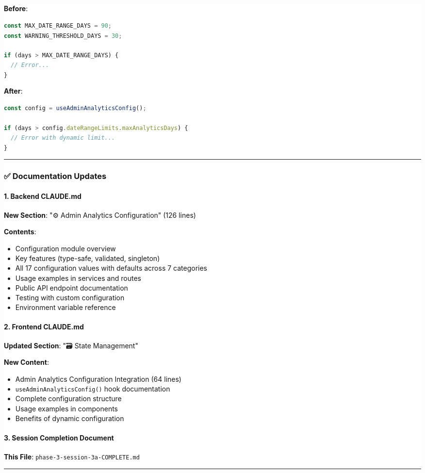 **Before**:

```typescript
const MAX_DATE_RANGE_DAYS = 90;
const WARNING_THRESHOLD_DAYS = 30;

if (days > MAX_DATE_RANGE_DAYS) {
  // Error...
}
```

**After**:

```typescript
const config = useAdminAnalyticsConfig();

if (days > config.dateRangeLimits.maxAnalyticsDays) {
  // Error with dynamic limit...
}
```

---

### ✅ Documentation Updates

#### 1. Backend CLAUDE.md

**New Section**: "⚙️ Admin Analytics Configuration" (126 lines)

**Contents**:

- Configuration module overview
- Key features (type-safe, validated, singleton)
- All 17 configuration values with defaults across 7 categories
- Usage examples in services and routes
- Public API endpoint documentation
- Testing with custom configuration
- Environment variable reference

#### 2. Frontend CLAUDE.md

**Updated Section**: "🗃️ State Management"

**New Content**:

- Admin Analytics Configuration Integration (64 lines)
- `useAdminAnalyticsConfig()` hook documentation
- Complete configuration structure
- Usage examples in components
- Benefits of dynamic configuration

#### 3. Session Completion Document

**This File**: `phase-3-session-3a-COMPLETE.md`

---
